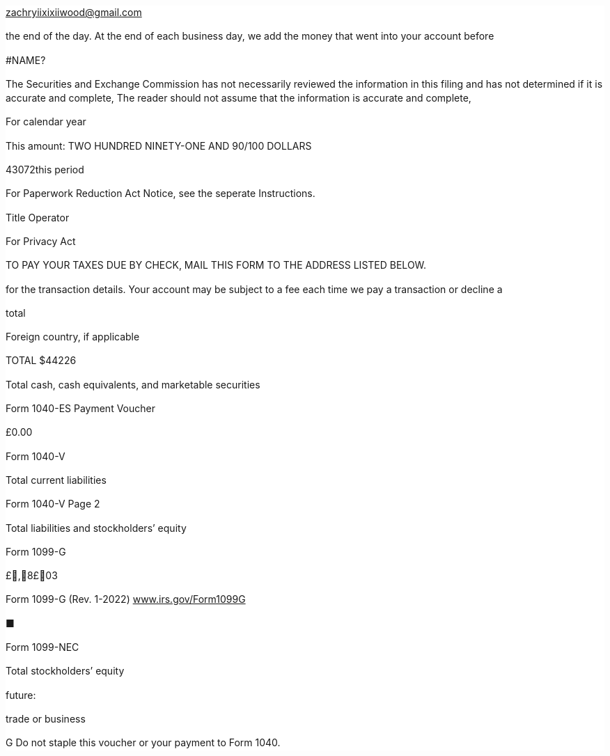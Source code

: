 zachryiixixiiwood@gmail.com

the end of the day. At the end of each business day, we add the money that went into your account before

#NAME?

The Securities and Exchange Commission has not necessarily reviewed the information in this filing and has not determined if it is accurate and complete, The reader should not assume that the information is accurate and complete,

For calendar year

This amount: TWO HUNDRED NINETY-ONE AND 90/100 DOLLARS

43072this period

For Paperwork Reduction Act Notice, see the seperate Instructions.

Title Operator

For Privacy Act

TO PAY YOUR TAXES DUE BY CHECK, MAIL THIS FORM TO THE ADDRESS LISTED BELOW.

for the transaction details. Your account may be subject to a fee each time we pay a transaction or decline a

total

Foreign country, if applicable

TOTAL $44226

Total cash, cash equivalents, and marketable securities

Form 1040-ES Payment Voucher

£0.00

Form 1040-V

Total current liabilities

Form 1040-V Page 2

Total liabilities and stockholders’ equity

Form 1099-G

£􀀆,􀀆8£􀀇03

Form 1099-G (Rev. 1-2022) www.irs.gov/Form1099G

■

Form 1099-NEC

Total stockholders’ equity

future:

trade or business

G Do not staple this voucher or your payment to Form 1040.
